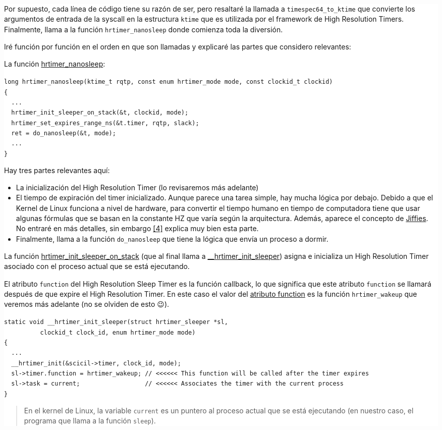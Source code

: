 Por supuesto, cada línea de código tiene su razón de ser, pero resaltaré la llamada a `timespec64_to_ktime` que convierte los argumentos de entrada de la syscall en la estructura `ktime` que es utilizada por el framework de High Resolution Timers. Finalmente, llama a la función `hrtimer_nanosleep` donde comienza toda la diversión.

Iré función por función en el orden en que son llamadas y explicaré las partes que considero relevantes:

La función [hrtimer_nanosleep](https://elixir.bootlin.com/linux/5.14/source/kernel/time/hrtimer.c#L1935):

```
long hrtimer_nanosleep(ktime_t rqtp, const enum hrtimer_mode mode, const clockid_t clockid)
{
  ...
  hrtimer_init_sleeper_on_stack(&t, clockid, mode);
  hrtimer_set_expires_range_ns(&t.timer, rqtp, slack);
  ret = do_nanosleep(&t, mode);
  ...
}
```

Hay tres partes relevantes aquí:
- La inicialización del High Resolution Timer (lo revisaremos más adelante)
- El tiempo de expiración del timer inicializado. Aunque parece una tarea simple, hay mucha lógica por debajo. Debido a que el Kernel de Linux funciona a nivel de hardware, para convertir el tiempo humano en tiempo de computadora tiene que usar algunas fórmulas que se basan en la constante HZ que varía según la arquitectura. Además, aparece el concepto de [Jiffies](https://en.wikipedia.org/wiki/Jiffy_(time)). No entraré en más detalles, sin embargo [[4]](#references) explica muy bien esta parte.
- Finalmente, llama a la función `do_nanosleep` que tiene la lógica que envía un proceso a dormir.

La función [hrtimer_init_sleeper_on_stack](https://elixir.bootlin.com/linux/5.14/source/kernel/time/hrtimer.c#L442) (que al final llama a [__hrtimer_init_sleeper](https://elixir.bootlin.com/linux/5.14/source/kernel/time/hrtimer.c#L1821)) asigna e inicializa un High Resolution Timer asociado con el proceso actual que se está ejecutando.

El atributo `function` del High Resolution Sleep Timer es la función callback, lo que significa que este atributo `function` se llamará después de que expire el High Resolution Timer. En este caso el valor del [atributo function](https://elixir.bootlin.com/linux/v5.14/source/kernel/time/hrtimer.c#L1849) es la función `hrtimer_wakeup` que veremos más adelante (no se olviden de esto :wink:).

```
static void __hrtimer_init_sleeper(struct hrtimer_sleeper *sl,
          clockid_t clock_id, enum hrtimer_mode mode)
{
  ...
  __hrtimer_init(&scicil->timer, clock_id, mode);
  sl->timer.function = hrtimer_wakeup; // <<<<<< This function will be called after the timer expires
  sl->task = current;                  // <<<<<< Associates the timer with the current process
}
```

> En el kernel de Linux, la variable `current` es un puntero al proceso actual que se está ejecutando (en nuestro caso, el programa que llama a la función `sleep`).
